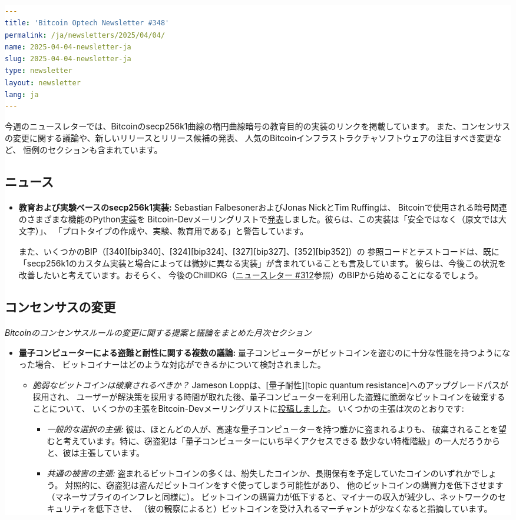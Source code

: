 ```yaml
---
title: 'Bitcoin Optech Newsletter #348'
permalink: /ja/newsletters/2025/04/04/
name: 2025-04-04-newsletter-ja
slug: 2025-04-04-newsletter-ja
type: newsletter
layout: newsletter
lang: ja
---
```

今週のニュースレターでは、Bitcoinのsecp256k1曲線の楕円曲線暗号の教育目的の実装のリンクを掲載しています。
また、コンセンサスの変更に関する議論や、新しいリリースとリリース候補の発表、
人気のBitcoinインフラストラクチャソフトウェアの注目すべき変更など、
恒例のセクションも含まれています。

## ニュース

- **教育および実験ベースのsecp256k1実装:**
  Sebastian FalbesonerおよびJonas NickとTim Ruffingは、
  Bitcoinで使用される暗号関連のさまざまな機能のPython[実装][secp256k1lab]を
  Bitcoin-Devメーリングリストで[発表][fnr secp]しました。彼らは、この実装は「安全ではなく（原文では大文字）」、
  「プロトタイプの作成や、実験、教育用である」と警告しています。

  また、いくつかのBIP（[340][bip340]、[324][bip324]、[327][bip327]、[352][bip352]）の
  参照コードとテストコードは、既に「secp256k1のカスタム実装と場合によっては微妙に異なる実装」が含まれていることも言及しています。
  彼らは、今後この状況を改善したいと考えています。おそらく、
  今後のChillDKG（[ニュースレター #312][news312 chilldkg]参照）のBIPから始めることになるでしょう。

## コンセンサスの変更

_Bitcoinのコンセンサスルールの変更に関する提案と議論をまとめた月次セクション_

- **量子コンピューターによる盗難と耐性に関する複数の議論:**
  量子コンピューターがビットコインを盗むのに十分な性能を持つようになった場合、
  ビットコイナーはどのような対応ができるかについて検討されました。

  - *脆弱なビットコインは破棄されるべきか？*
    Jameson Loppは、[量子耐性][topic quantum resistance]へのアップグレードパスが採用され、
    ユーザーが解決策を採用する時間が取れた後、量子コンピューターを利用した盗難に脆弱なビットコインを破棄することについて、
    いくつかの主張をBitcoin-Devメーリングリストに[投稿しました][lopp destroy]。
    いくつかの主張は次のとおりです:

    - *<!--argument-from-common-preference-->一般的な選択の主張:*
      彼は、ほとんどの人が、高速な量子コンピューターを持つ誰かに盗まれるよりも、
      破棄されることを望むと考えています。特に、窃盗犯は「量子コンピューターにいち早くアクセスできる
      数少ない特権階級」の一人だろうからと、彼は主張しています。

    - *<!--argument-from-common-harm-->共通の被害の主張:*
      盗まれるビットコインの多くは、紛失したコインか、長期保有を予定していたコインのいずれかでしょう。
      対照的に、窃盗犯は盗んだビットコインをすぐ使ってしまう可能性があり、
      他のビットコインの購買力を低下させます（マネーサプライのインフレと同様に）。
      ビットコインの購買力が低下すると、マイナーの収入が減少し、ネットワークのセキュリティを低下させ、
      （彼の観察によると）ビットコインを受け入れるマーチャントが少なくなると指摘しています。


[bitcoin core 29.0rc3]: https://bitcoincore.org/bin/bitcoin-core-29.0/
[bcc29 testing guide]: https://github.com/bitcoin-core/bitcoin-devwiki/wiki/29.0-Release-Candidate-Testing-Guide
[lnd 0.19.0-beta.rc1]: https://github.com/lightningnetwork/lnd/releases/tag/v0.19.0-beta.rc1
[back crsig]: https://bitcointalk.org/index.php?topic=206303.msg2162962#msg2162962
[bip119 prechange]: https://github.com/bitcoin/bips/blob/9573e060e32f10446b6a2064a38bdc2047171d9c/bip-0119.mediawiki
[news75 ctv]: /ja/newsletters/2019/12/04/#op-checktemplateverify-ctv
[news190 recursive]: /ja/newsletters/2022/03/09/#script
[modern ctv]: /ja/newsletters/2019/12/18/#proposed-changes-to-bip-ctv
[rubin enumeration]: https://gnusha.org/pi/bitcoindev/CAD5xwhjj3JAXwnrgVe_7RKx0AVDDy4X-L9oOnwhswXAQFoJ7Bw@mail.gmail.com/
[towns ctvmot]: https://mailing-list.bitcoindevs.xyz/bitcoindev/Z8eUQCfCWjdivIzn@erisian.com.au/
[mn recursive]: https://mutinynet.com/address/tb1p0p5027shf4gm79c4qx8pmafcsg2lf5jd33tznmyjejrmqqx525gsk5nr58
[rubin recurse]: https://gnusha.org/pi/bitcoindev/CAD5xwhjsVA7k7ZQ_QdrcZOxdi+L6L7dvqAj1Mhx+zmBA3DM5zw@mail.gmail.com/
[osuntokun enum]: https://mailing-list.bitcoindevs.xyz/bitcoindev/CAO3Pvs-1H2s5Dso0z5CjKcHcPvQjG6PMMXvgkzLwXgCHWxNV_Q@mail.gmail.com/
[towns enum]: https://mailing-list.bitcoindevs.xyz/bitcoindev/Z8tes4tXo53_DRpU@erisian.com.au/
[ctv spookchain]: https://github.com/bitcoin/bips/pull/1792/files#diff-aaa82c3decf53fb4312de88fbb3cc081da786b72387c9fec7bfb977ad3558b91R589-R593
[ivgi minsc]: https://mailing-list.bitcoindevs.xyz/bitcoindev/CAGXD5f3EGyUVBc=bDoNi_nXcKmW7M_-mUZ7LOeyCCab5Nqt69Q@mail.gmail.com/
[minsc]: https://min.sc/
[poinsot alt]: https://mailing-list.bitcoindevs.xyz/bitcoindev/1JkExwyWEPJ9wACzdWqiu5cQ5WVj33ex2XHa1J9Uyew-YF6CLppDrcu3Vogl54JUi1OBExtDnLoQhC6TYDH_73wmoxi1w2CwPoiNn2AcGeo=@protonmail.com/
[moonsettler express]: https://mailing-list.bitcoindevs.xyz/bitcoindev/Gfgs0GeY513WBZ1FueJBVhdl2D-8QD2NqlBaP0RFGErYbHLE-dnFBN_rbxnTwzlolzpjlx0vo9YSgZpC013Lj4SI_WZR0N1iwbUiNze00tA=@protonmail.com/
[obeirne readiness]: https://mailing-list.bitcoindevs.xyz/bitcoindev/45ce340a-e5c9-4ce2-8ddc-5abfda3b1904n@googlegroups.com/
[nick dlc]: https://gist.github.com/jonasnick/e9627f56d04732ca83e94d448d4b5a51#dlcs
[lava 30m]: https://x.com/MarediaShehzan/status/1896593917631680835
[news322 csv-bitvm]: /ja/newsletters/2024/09/27/#client-side-validation-csv
[news253 ark 0conf]: /ja/newsletters/2023/05/31/#making-internal-transfers
[clark doc]: https://ark-protocol.org/intro/clark/index.html
[oor doc]: https://ark-protocol.org/intro/oor/index.html
[lopp destroy]: https://mailing-list.bitcoindevs.xyz/bitcoindev/CADL_X_cF=UKVa7CitXReMq8nA_4RadCF==kU4YG+0GYN97P6hQ@mail.gmail.com/
[boris timelock]: https://mailing-list.bitcoindevs.xyz/bitcoindev/CAFC_Vt54W1RR6GJSSg1tVsLi1=YHCQYiTNLxMj+vypMtTHcUBQ@mail.gmail.com/
[habovstiak gfsig]: https://mailing-list.bitcoindevs.xyz/bitcoindev/CALkkCJY=dv6cZ_HoUNQybF4-byGOjME3Jt2DRr20yZqMmdJUnQ@mail.gmail.com/
[news141 gfsig]: /ja/newsletters/2021/03/24/#taproot-improvement-in-post-qc-recovery-at-no-onchain-cost-qc-taproot
[guy fawkes signature scheme]: https://www.cl.cam.ac.uk/archive/rja14/Papers/fawkes.pdf
[fournier gfsig]: https://mailing-list.bitcoindevs.xyz/bitcoindev/CALkkCJYaLMciqYxNFa6qT6-WCsSD3P9pP7boYs=k0htAdnAR6g@mail.gmail.com/T/#ma2a9878dd4c63b520dc4f15cd51e51d31d323071
[wuille nonpublic]: https://mailing-list.bitcoindevs.xyz/bitcoindev/pXZj0cBHqBVPjkNPKBjiNE1BjPHhvRp-MwPaBsQu-s6RTEL9oBJearqZE33A2yz31LNRNUpZstq_q8YMN1VsCY2vByc9w4QyTOmIRCE3BFM=@wuille.net/T/#mfced9da4df93e56900a8e591d01d3b3abfa706ed
[cruz qramp]: https://mailing-list.bitcoindevs.xyz/bitcoindev/08a544fa-a29b-45c2-8303-8c5bde8598e7n@googlegroups.com/
[news347 bip119]: /ja/newsletters/2025/03/28/#bips-1792
[roose ctvcsfs]: https://delvingbitcoin.org/t/ctv-csfs-can-we-reach-consensus-on-a-first-step-towards-covenants/1509/
[poinsot ctvcsfs1]: https://delvingbitcoin.org/t/ctv-csfs-can-we-reach-consensus-on-a-first-step-towards-covenants/1509/4
[10101 shutdown]: https://10101.finance/blog/10101-is-shutting-down
[towns vaults]: https://delvingbitcoin.org/t/ctv-csfs-can-we-reach-consensus-on-a-first-step-towards-covenants/1509/14
[obeirne ctv-vaults]: https://delvingbitcoin.org/t/ctv-csfs-can-we-reach-consensus-on-a-first-step-towards-covenants/1509/23
[sanders bitvm]: https://delvingbitcoin.org/t/ctv-csfs-can-we-reach-consensus-on-a-first-step-towards-covenants/1509/7
[obeirne liquid]: https://delvingbitcoin.org/t/ctv-csfs-can-we-reach-consensus-on-a-first-step-towards-covenants/1509/24
[kanjalkar liquid]: https://delvingbitcoin.org/t/ctv-csfs-can-we-reach-consensus-on-a-first-step-towards-covenants/1509/28
[poelstra liquid]: https://delvingbitcoin.org/t/ctv-csfs-can-we-reach-consensus-on-a-first-step-towards-covenants/1509/32
[news284 lnsym]: /ja/newsletters/2024/01/10/#ln-symmetry
[sanders versus]: https://delvingbitcoin.org/t/ctv-csfs-can-we-reach-consensus-on-a-first-step-towards-covenants/1509/7
[towns nonrepo]: https://delvingbitcoin.org/t/ctv-csfs-can-we-reach-consensus-on-a-first-step-towards-covenants/1509/14
[roose ctv-ark]: https://codeberg.org/ark-bitcoin/bark/src/branch/ctv
[roose ctv-for-ark]: https://delvingbitcoin.org/t/the-ark-case-for-ctv/1528/
[roose ctv-ark-ln]: https://delvingbitcoin.org/t/the-ark-case-for-ctv/1528/5
[harding ctv-ark-ln]: https://delvingbitcoin.org/t/the-ark-case-for-ctv/1528/8
[news256 ln-jit]: /ja/newsletters/2023/06/21/#jit-just-in-time
[ruffing gfsig]: https://gnusha.org/pi/bitcoindev/1518710367.3550.111.camel@mmci.uni-saarland.de/
[cruz bip]: https://github.com/chucrut/bips/blob/master/bip-xxxxx.md
[towns anticov]: https://gnusha.org/pi/bitcoindev/20220719044458.GA26986@erisian.com.au/
[ccv bip]: https://github.com/bitcoin/bips/pull/1793
[ingala ccv]: https://delvingbitcoin.org/t/op-checkcontractverify-and-its-amount-semantic/1527/
[news319 64byte]: /ja/newsletters/2024/09/06/#mitigating-merkle-tree-vulnerabilities
[poinsot nsequence]: https://delvingbitcoin.org/t/great-consensus-cleanup-revival/710/79
[provoost bridge]: https://mailing-list.bitcoindevs.xyz/bitcoindev/19f6a854-674a-4e4d-9497-363af306e3a0@app.fastmail.com/
[poinsot cleanup]: https://mailing-list.bitcoindevs.xyz/bitcoindev/uDAujRxk4oWnEGYX9lBD3e0V7a4V4Pd-c4-2QVybSZNcfJj5a6IbO6fCM_xEQEpBvQeOT8eIi1r91iKFIveeLIxfNMzDys77HUcbl7Zne4g=@protonmail.com/
[cleanup bip]: https://github.com/darosior/bips/blob/consensus_cleanup/bip-cc.md
[news312 chilldkg]: /ja/newsletters/2024/07/19/#frost
[fnr secp]: https://mailing-list.bitcoindevs.xyz/bitcoindev/d0044f9c-d974-43ca-9891-64bb60a90f1f@gmail.com/
[secp256k1lab]: https://github.com/secp256k1lab/secp256k1lab
[corallo eltoo]: https://x.com/TheBlueMatt/status/1857119394104500484
[bdk wallet 1.2.0]: https://github.com/bitcoindevkit/bdk/releases/tag/wallet-1.2.0
[ldk v0.1.2]: https://github.com/lightningdevkit/rust-lightning/releases/tag/v0.1.2
[news341 pr review]: /ja/newsletters/2025/02/14/#bitcoin-core-pr-review-club